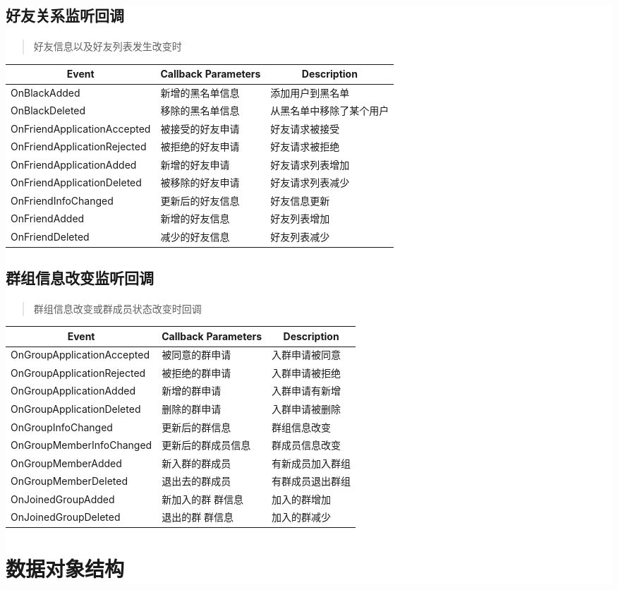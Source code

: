 

## 好友关系监听回调

> 好友信息以及好友列表发生改变时

| Event                       | Callback Parameters | Description              |
| --------------------------- | ------------------- | ------------------------ |
| OnBlackAdded                | 新增的黑名单信息    | 添加用户到黑名单         |
| OnBlackDeleted              | 移除的黑名单信息    | 从黑名单中移除了某个用户 |
| OnFriendApplicationAccepted | 被接受的好友申请    | 好友请求被接受           |
| OnFriendApplicationRejected | 被拒绝的好友申请    | 好友请求被拒绝           |
| OnFriendApplicationAdded    | 新增的好友申请      | 好友请求列表增加         |
| OnFriendApplicationDeleted  | 被移除的好友申请    | 好友请求列表减少         |
| OnFriendInfoChanged         | 更新后的好友信息    | 好友信息更新             |
| OnFriendAdded               | 新增的好友信息      | 好友列表增加             |
| OnFriendDeleted             | 减少的好友信息      | 好友列表减少             |



## 群组信息改变监听回调

> 群组信息改变或群成员状态改变时回调

| Event                      | Callback Parameters | Description      |
| -------------------------- | ------------------- | ---------------- |
| OnGroupApplicationAccepted | 被同意的群申请      | 入群申请被同意   |
| OnGroupApplicationRejected | 被拒绝的群申请      | 入群申请被拒绝   |
| OnGroupApplicationAdded    | 新增的群申请        | 入群申请有新增   |
| OnGroupApplicationDeleted  | 删除的群申请        | 入群申请被删除   |
| OnGroupInfoChanged         | 更新后的群信息      | 群组信息改变     |
| OnGroupMemberInfoChanged   | 更新后的群成员信息  | 群成员信息改变   |
| OnGroupMemberAdded         | 新入群的群成员      | 有新成员加入群组 |
| OnGroupMemberDeleted       | 退出去的群成员      | 有群成员退出群组 |
| OnJoinedGroupAdded         | 新加入的群 群信息   | 加入的群增加     |
| OnJoinedGroupDeleted       | 退出的群 群信息     | 加入的群减少     |





# 数据对象结构
